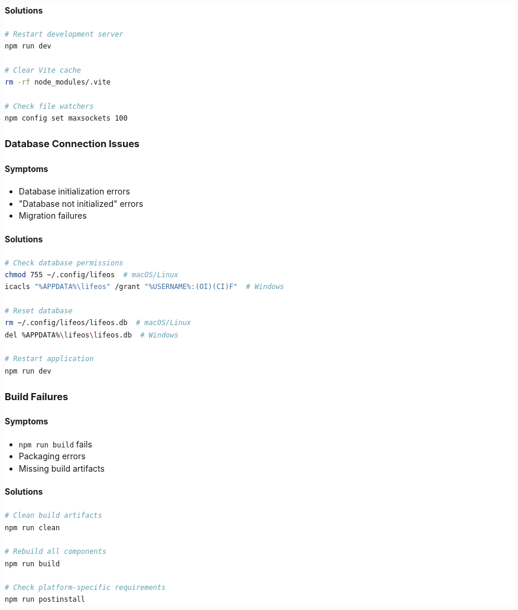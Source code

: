 #### Solutions
```bash
# Restart development server
npm run dev

# Clear Vite cache
rm -rf node_modules/.vite

# Check file watchers
npm config set maxsockets 100
```

### Database Connection Issues

#### Symptoms
- Database initialization errors
- "Database not initialized" errors
- Migration failures

#### Solutions
```bash
# Check database permissions
chmod 755 ~/.config/lifeos  # macOS/Linux
icacls "%APPDATA%\lifeos" /grant "%USERNAME%:(OI)(CI)F"  # Windows

# Reset database
rm ~/.config/lifeos/lifeos.db  # macOS/Linux
del %APPDATA%\lifeos\lifeos.db  # Windows

# Restart application
npm run dev
```

### Build Failures

#### Symptoms
- `npm run build` fails
- Packaging errors
- Missing build artifacts

#### Solutions
```bash
# Clean build artifacts
npm run clean

# Rebuild all components
npm run build

# Check platform-specific requirements
npm run postinstall
```
